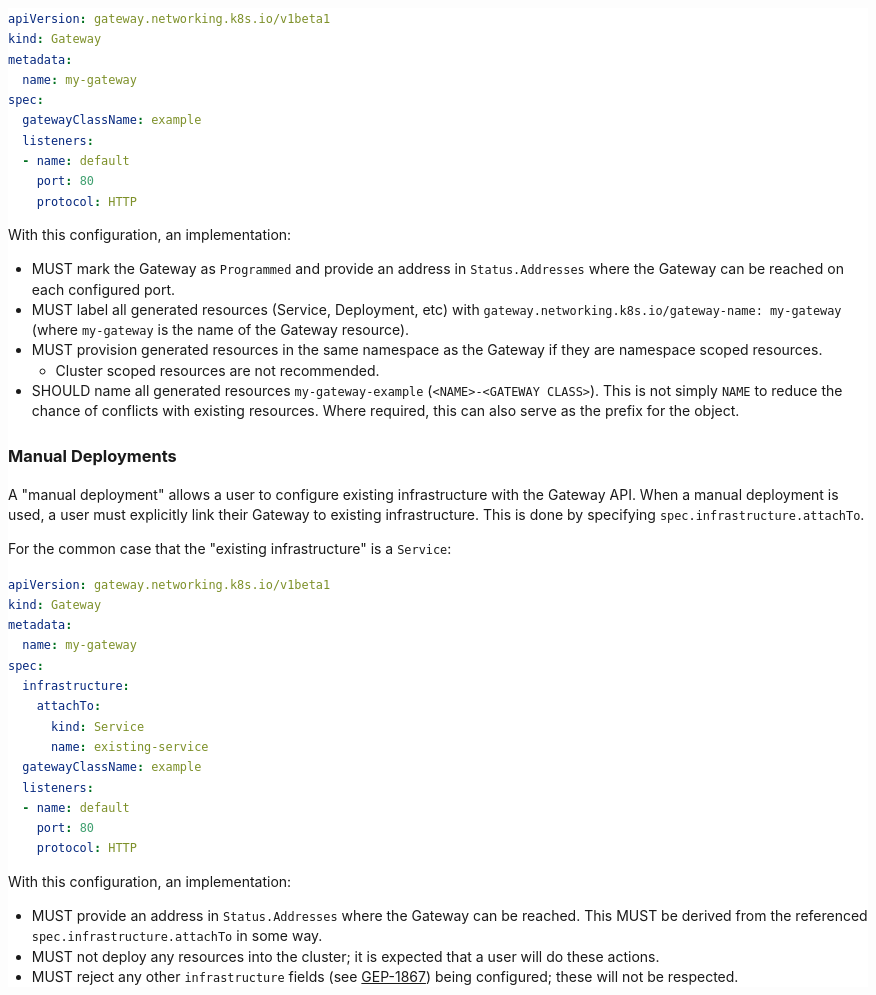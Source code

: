 ```yaml
apiVersion: gateway.networking.k8s.io/v1beta1
kind: Gateway
metadata:
  name: my-gateway
spec:
  gatewayClassName: example
  listeners:
  - name: default
    port: 80
    protocol: HTTP
```

With this configuration, an implementation:

* MUST mark the Gateway as `Programmed` and provide an address in `Status.Addresses` where the Gateway can be reached on each configured port.
* MUST label all generated resources (Service, Deployment, etc) with `gateway.networking.k8s.io/gateway-name: my-gateway` (where `my-gateway` is the name of the Gateway resource).
* MUST provision generated resources in the same namespace as the Gateway if they are namespace scoped resources.
  * Cluster scoped resources are not recommended.
* SHOULD name all generated resources `my-gateway-example` (`<NAME>-<GATEWAY CLASS>`).
  This is not simply `NAME` to reduce the chance of conflicts with existing resources.
  Where required, this can also serve as the prefix for the object.

### Manual Deployments

A "manual deployment" allows a user to configure existing infrastructure with the Gateway API.
When a manual deployment is used, a user must explicitly link their Gateway to existing infrastructure.
This is done by specifying `spec.infrastructure.attachTo`.

For the common case that the "existing infrastructure" is a `Service`:

```yaml
apiVersion: gateway.networking.k8s.io/v1beta1
kind: Gateway
metadata:
  name: my-gateway
spec:
  infrastructure:
    attachTo:
      kind: Service
      name: existing-service
  gatewayClassName: example
  listeners:
  - name: default
    port: 80
    protocol: HTTP
```

With this configuration, an implementation:
* MUST provide an address in `Status.Addresses` where the Gateway can be reached.
  This MUST be derived from the referenced `spec.infrastructure.attachTo` in some way.
* MUST not deploy any resources into the cluster; it is expected that a user will do these actions.
* MUST reject any other `infrastructure` fields (see [GEP-1867](https://gateway-api.sigs.k8s.io/geps/gep-1867/#api)) being configured; these will not be respected.
